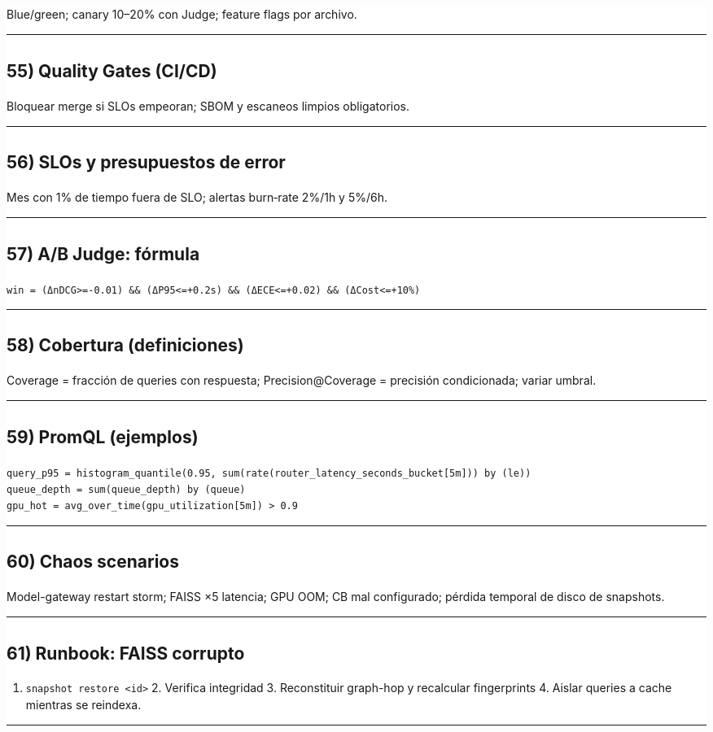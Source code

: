 Blue/green; canary 10–20% con Judge; feature flags por archivo.

---

## 55) Quality Gates (CI/CD)

Bloquear merge si SLOs empeoran; SBOM y escaneos limpios obligatorios.

---

## 56) SLOs y presupuestos de error

Mes con 1% de tiempo fuera de SLO; alertas burn‑rate 2%/1h y 5%/6h.

---

## 57) A/B Judge: fórmula

```
win = (ΔnDCG>=-0.01) && (ΔP95<=+0.2s) && (ΔECE<=+0.02) && (ΔCost<=+10%)
```

---

## 58) Cobertura (definiciones)

Coverage = fracción de queries con respuesta; Precision@Coverage = precisión condicionada; variar umbral.

---

## 59) PromQL (ejemplos)

```
query_p95 = histogram_quantile(0.95, sum(rate(router_latency_seconds_bucket[5m])) by (le))
queue_depth = sum(queue_depth) by (queue)
gpu_hot = avg_over_time(gpu_utilization[5m]) > 0.9
```

---

## 60) Chaos scenarios

Model-gateway restart storm; FAISS ×5 latencia; GPU OOM; CB mal configurado; pérdida temporal de disco de snapshots.

---

## 61) Runbook: FAISS corrupto

1. `snapshot restore <id>` 2. Verifica integridad 3. Reconstituir graph-hop y recalcular fingerprints 4. Aislar queries a cache mientras se reindexa.

---